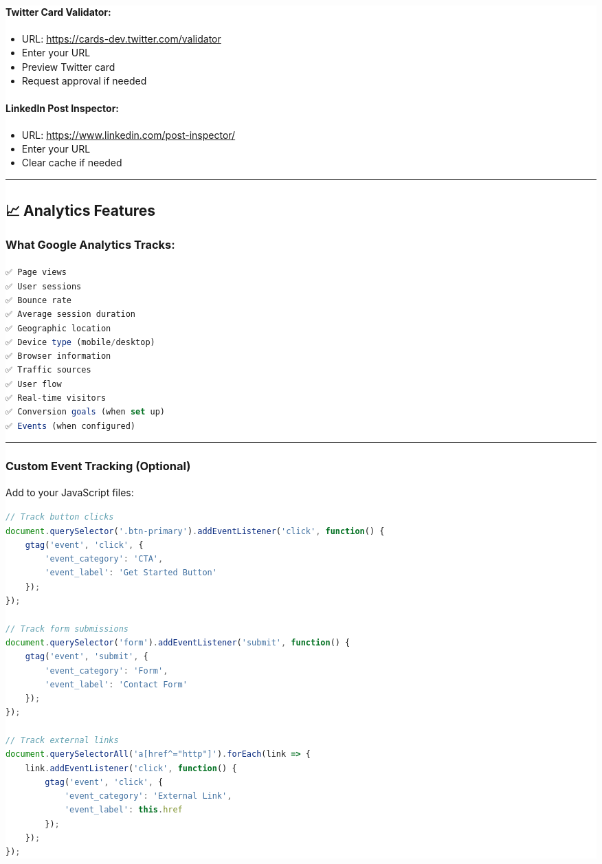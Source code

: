 #### **Twitter Card Validator:**
- URL: https://cards-dev.twitter.com/validator
- Enter your URL
- Preview Twitter card
- Request approval if needed

#### **LinkedIn Post Inspector:**
- URL: https://www.linkedin.com/post-inspector/
- Enter your URL
- Clear cache if needed

---

## 📈 Analytics Features

### **What Google Analytics Tracks:**

```javascript
✅ Page views
✅ User sessions
✅ Bounce rate
✅ Average session duration
✅ Geographic location
✅ Device type (mobile/desktop)
✅ Browser information
✅ Traffic sources
✅ User flow
✅ Real-time visitors
✅ Conversion goals (when set up)
✅ Events (when configured)
```

---

### **Custom Event Tracking (Optional)**

Add to your JavaScript files:

```javascript
// Track button clicks
document.querySelector('.btn-primary').addEventListener('click', function() {
    gtag('event', 'click', {
        'event_category': 'CTA',
        'event_label': 'Get Started Button'
    });
});

// Track form submissions
document.querySelector('form').addEventListener('submit', function() {
    gtag('event', 'submit', {
        'event_category': 'Form',
        'event_label': 'Contact Form'
    });
});

// Track external links
document.querySelectorAll('a[href^="http"]').forEach(link => {
    link.addEventListener('click', function() {
        gtag('event', 'click', {
            'event_category': 'External Link',
            'event_label': this.href
        });
    });
});
```